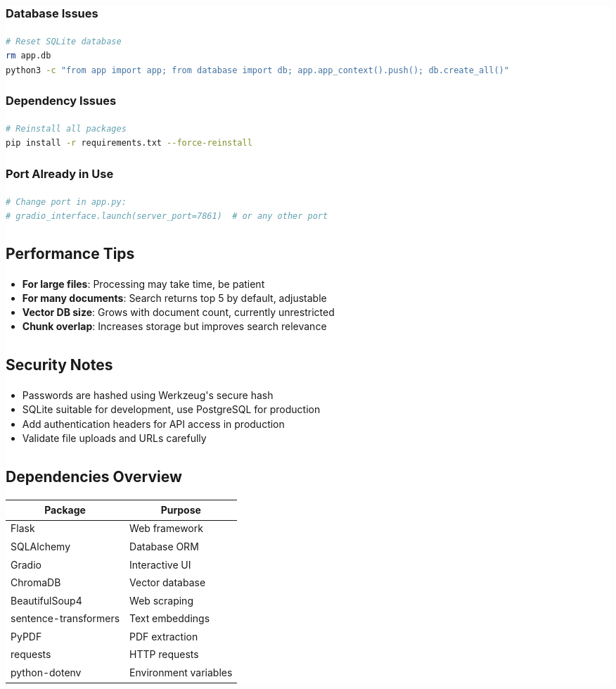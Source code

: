 ### Database Issues
```bash
# Reset SQLite database
rm app.db
python3 -c "from app import app; from database import db; app.app_context().push(); db.create_all()"
```

### Dependency Issues
```bash
# Reinstall all packages
pip install -r requirements.txt --force-reinstall
```

### Port Already in Use
```bash
# Change port in app.py:
# gradio_interface.launch(server_port=7861)  # or any other port
```

## Performance Tips

- **For large files**: Processing may take time, be patient
- **For many documents**: Search returns top 5 by default, adjustable
- **Vector DB size**: Grows with document count, currently unrestricted
- **Chunk overlap**: Increases storage but improves search relevance

## Security Notes

- Passwords are hashed using Werkzeug's secure hash
- SQLite suitable for development, use PostgreSQL for production
- Add authentication headers for API access in production
- Validate file uploads and URLs carefully

## Dependencies Overview

| Package | Purpose |
|---------|---------|
| Flask | Web framework |
| SQLAlchemy | Database ORM |
| Gradio | Interactive UI |
| ChromaDB | Vector database |
| BeautifulSoup4 | Web scraping |
| sentence-transformers | Text embeddings |
| PyPDF | PDF extraction |
| requests | HTTP requests |
| python-dotenv | Environment variables |
